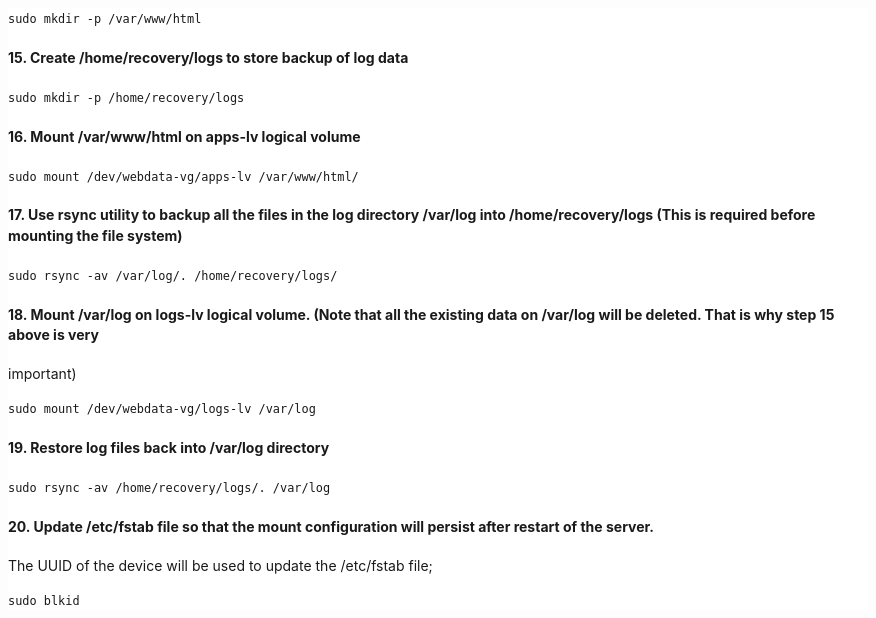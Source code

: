 ~~~
sudo mkdir -p /var/www/html
~~~


#### 15. Create /home/recovery/logs to store backup of log data



~~~
sudo mkdir -p /home/recovery/logs
~~~


#### 16. Mount /var/www/html on apps-lv logical volume


~~~
sudo mount /dev/webdata-vg/apps-lv /var/www/html/
~~~


#### 17. Use rsync utility to backup all the files in the log directory /var/log into /home/recovery/logs (This is required before mounting the file system)


~~~
sudo rsync -av /var/log/. /home/recovery/logs/
~~~~



#### 18. Mount /var/log on logs-lv logical volume. (Note that all the existing data on /var/log will be deleted. That is why step 15 above is very
important)


~~~
sudo mount /dev/webdata-vg/logs-lv /var/log
~~~



#### 19. Restore log files back into /var/log directory


~~~
sudo rsync -av /home/recovery/logs/. /var/log
~~~


#### 20. Update /etc/fstab file so that the mount configuration will persist after restart of the server.

The UUID of the device will be used to update the /etc/fstab file;




~~~
sudo blkid
~~~
